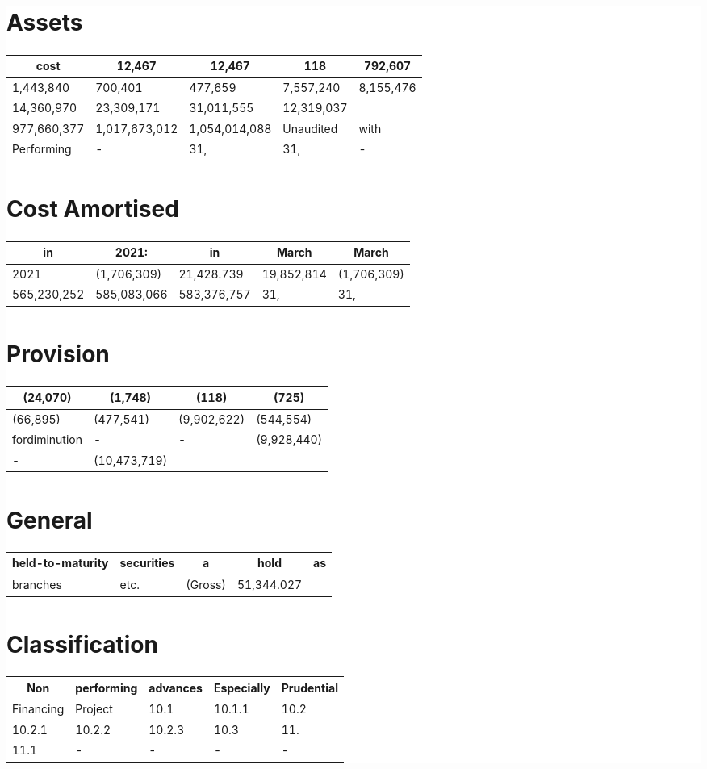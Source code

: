 # Assets

| cost        | 12,467        | 12,467        | 118        | 792,607   |
| ----------- | ------------- | ------------- | ---------- | --------- |
| 1,443,840   | 700,401       | 477,659       | 7,557,240  | 8,155,476 |
| 14,360,970  | 23,309,171    | 31,011,555    | 12,319,037 |           |
| 977,660,377 | 1,017,673,012 | 1,054,014,088 | Unaudited  | with      |
| Performing  | -             | 31,           | 31,        | -         |

# Cost Amortised

| in          | 2021:       | in          | March      | March       |
| ----------- | ----------- | ----------- | ---------- | ----------- |
| 2021        | (1,706,309) | 21,428.739  | 19,852,814 | (1,706,309) |
| 565,230,252 | 585,083,066 | 583,376,757 | 31,        | 31,         |

# Provision

| (24,070)      | (1,748)      | (118)       | (725)       |
| ------------- | ------------ | ----------- | ----------- |
| (66,895)      | (477,541)    | (9,902,622) | (544,554)   |
| fordiminution | -            | -           | (9,928,440) |
| -             | (10,473,719) |             |             |

# General

| held-to-maturity | securities | a       | hold       | as |
| ---------------- | ---------- | ------- | ---------- | -- |
| branches         | etc.       | (Gross) | 51,344.027 |    |

# Classification

| Non       | performing | advances | Especially | Prudential |
| --------- | ---------- | -------- | ---------- | ---------- |
| Financing | Project    | 10.1     | 10.1.1     | 10.2       |
| 10.2.1    | 10.2.2     | 10.2.3   | 10.3       | 11.        |
| 11.1      | -          | -        | -          | -          |

